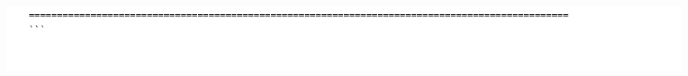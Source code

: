 ```    
    ================================================================================================
    ```
    
    
